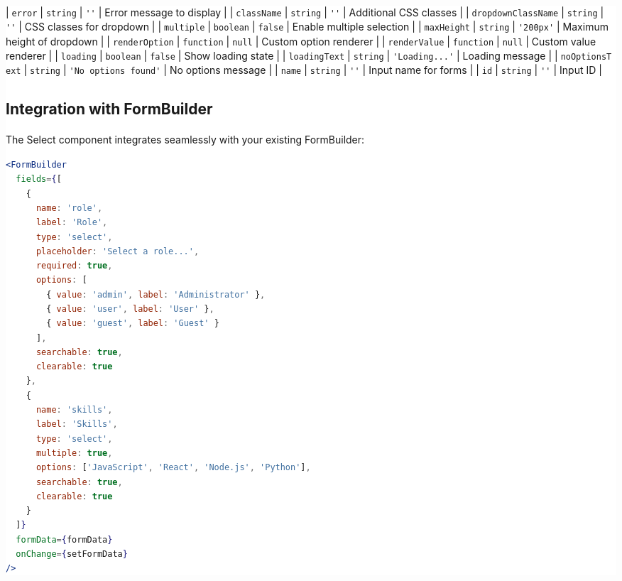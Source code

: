 | `error` | `string` | `''` | Error message to display |
| `className` | `string` | `''` | Additional CSS classes |
| `dropdownClassName` | `string` | `''` | CSS classes for dropdown |
| `multiple` | `boolean` | `false` | Enable multiple selection |
| `maxHeight` | `string` | `'200px'` | Maximum height of dropdown |
| `renderOption` | `function` | `null` | Custom option renderer |
| `renderValue` | `function` | `null` | Custom value renderer |
| `loading` | `boolean` | `false` | Show loading state |
| `loadingText` | `string` | `'Loading...'` | Loading message |
| `noOptionsText` | `string` | `'No options found'` | No options message |
| `name` | `string` | `''` | Input name for forms |
| `id` | `string` | `''` | Input ID |

## Integration with FormBuilder

The Select component integrates seamlessly with your existing FormBuilder:

```jsx
<FormBuilder
  fields={[
    {
      name: 'role',
      label: 'Role',
      type: 'select',
      placeholder: 'Select a role...',
      required: true,
      options: [
        { value: 'admin', label: 'Administrator' },
        { value: 'user', label: 'User' },
        { value: 'guest', label: 'Guest' }
      ],
      searchable: true,
      clearable: true
    },
    {
      name: 'skills',
      label: 'Skills',
      type: 'select',
      multiple: true,
      options: ['JavaScript', 'React', 'Node.js', 'Python'],
      searchable: true,
      clearable: true
    }
  ]}
  formData={formData}
  onChange={setFormData}
/>
```
